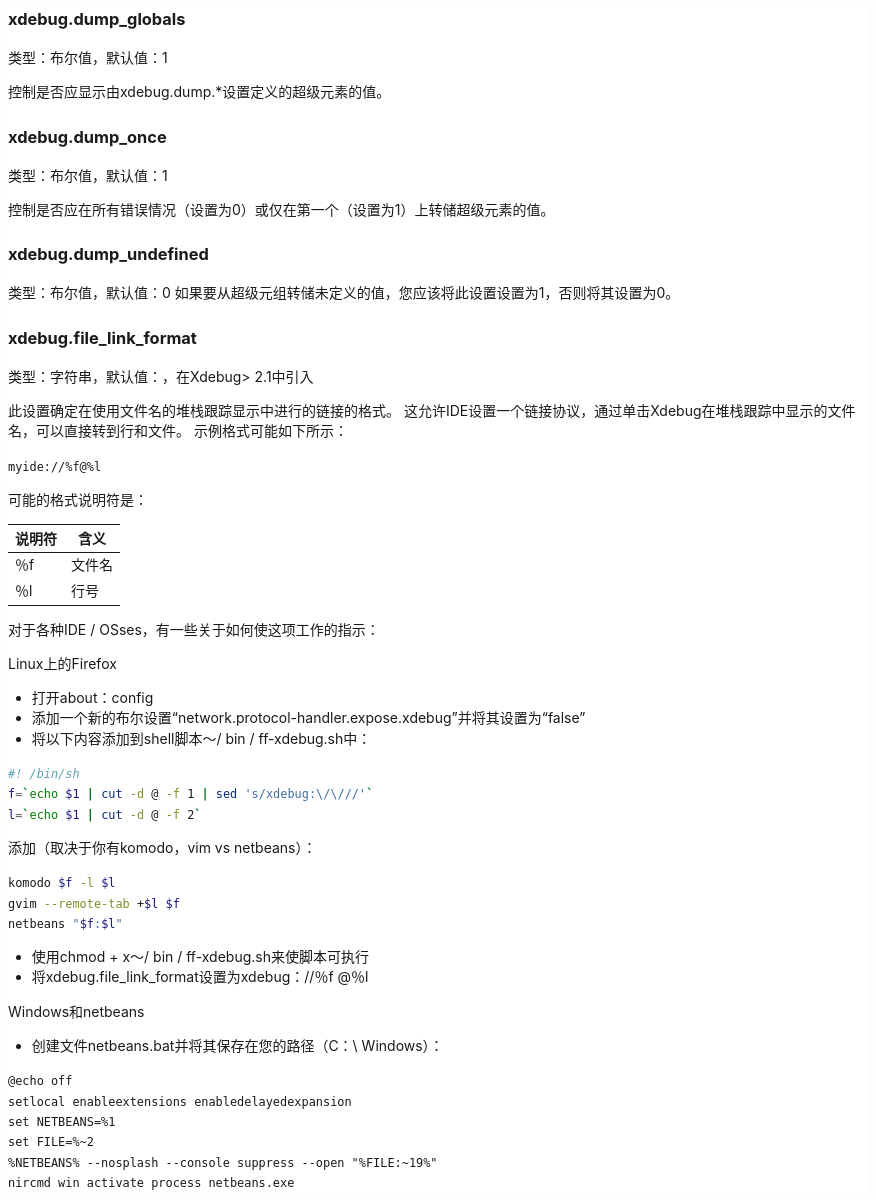 ### **xdebug.dump_globals**
类型：布尔值，默认值：1

控制是否应显示由xdebug.dump.\*设置定义的超级元素的值。

### **xdebug.dump_once**
类型：布尔值，默认值：1

控制是否应在所有错误情况（设置为0）或仅在第一个（设置为1）上转储超级元素的值。

### **xdebug.dump_undefined**
类型：布尔值，默认值：0
如果要从超级元组转储未定义的值，您应该将此设置设置为1，否则将其设置为0。

### **xdebug.file_link_format**
类型：字符串，默认值：，在Xdebug> 2.1中引入

此设置确定在使用文件名的堆栈跟踪显示中进行的链接的格式。 这允许IDE设置一个链接协议，通过单击Xdebug在堆栈跟踪中显示的文件名，可以直接转到行和文件。 示例格式可能如下所示：
```
myide://%f@%l
```
可能的格式说明符是：

说明符|含义
-----|---
％f  |文件名
％l  |行号

对于各种IDE / OSses，有一些关于如何使这项工作的指示：

Linux上的Firefox

- 打开about：config
- 添加一个新的布尔设置“network.protocol-handler.expose.xdebug”并将其设置为“false”
- 将以下内容添加到shell脚本〜/ bin / ff-xdebug.sh中：
```sh
#! /bin/sh
f=`echo $1 | cut -d @ -f 1 | sed 's/xdebug:\/\///'`
l=`echo $1 | cut -d @ -f 2`
```
添加（取决于你有komodo，vim vs netbeans）：
```sh
komodo $f -l $l
gvim --remote-tab +$l $f
netbeans "$f:$l"
```

- 使用chmod + x〜/ bin / ff-xdebug.sh来使脚本可执行
- 将xdebug.file_link_format设置为xdebug：//％f @％l

Windows和netbeans

- 创建文件netbeans.bat并将其保存在您的路径（C：\ Windows）：
```
@echo off
setlocal enableextensions enabledelayedexpansion
set NETBEANS=%1
set FILE=%~2
%NETBEANS% --nosplash --console suppress --open "%FILE:~19%"
nircmd win activate process netbeans.exe
```
